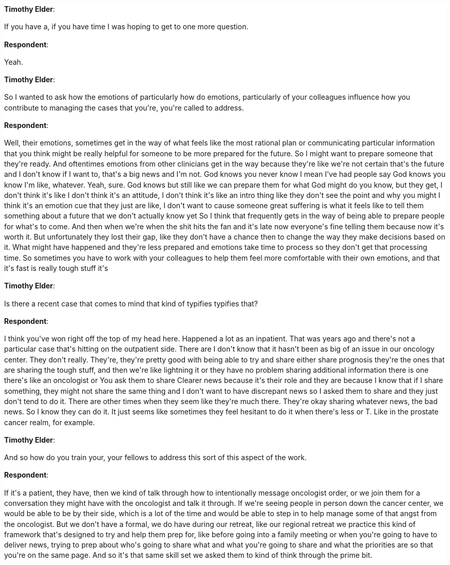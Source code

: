 **Timothy Elder**:

If you have a, if you have time I was hoping to get to one more question.

**Respondent**:

Yeah.

**Timothy Elder**:

So I wanted to ask how the emotions of particularly how do emotions, particularly of your colleagues influence how you contribute to managing the cases that you're, you're called to address.

**Respondent**:

Well, their emotions, sometimes get in the way of what feels like the most rational plan or communicating particular information that you think might be really helpful for someone to be more prepared for the future. So I might want to prepare someone that they're ready. And oftentimes emotions from other clinicians get in the way because they're like we're not certain that's the future and I don't know if I want to, that's a big news and I'm not. God knows you never know I mean I've had people say God knows you know I'm like, whatever. Yeah, sure. God knows but still like we can prepare them for what God might do you know, but they get, I don't think it's like I don't think it's an attitude, I don't think it's like an intro thing like they don't see the point and why you might I think it's an emotion cue that they just are like, I don't want to cause someone great suffering is what it feels like to tell them something about a future that we don't actually know yet So I think that frequently gets in the way of being able to prepare people for what's to come. And then when we're when the shit hits the fan and it's late now everyone's fine telling them because now it's worth it. But unfortunately they lost their gap, like they don't have a chance then to change the way they make decisions based on it. What might have happened and they're less prepared and emotions take time to process so they don't get that processing time. So sometimes you have to work with your colleagues to help them feel more comfortable with their own emotions, and that it's fast is really tough stuff it's

**Timothy Elder**:

Is there a recent case that comes to mind that kind of typifies typifies that?

**Respondent**:

I think you've won right off the top of my head here. Happened a lot as an inpatient. That was years ago and there's not a particular case that's hitting on the outpatient side. There are I don't know that it hasn't been as big of an issue in our oncology center. They don't really. They're, they're pretty good with being able to try and share either share prognosis they're the ones that are sharing the tough stuff, and then we're like lightning it or they have no problem sharing additional information there is one there's like an oncologist or You ask them to share Clearer news because it's their role and they are because I know that if I share something, they might not share the same thing and I don't want to have discrepant news so I asked them to share and they just don't tend to do it. There are other times when they seem like they're much there. They're okay sharing whatever news, the bad news. So I know they can do it. It just seems like sometimes they feel hesitant to do it when there's less or T. Like in the prostate cancer realm, for example.

**Timothy Elder**:

And so how do you train your, your fellows to address this sort of this aspect of the work.

**Respondent**:

If it's a patient, they have, then we kind of talk through how to intentionally message oncologist order, or we join them for a conversation they might have with the oncologist and talk it through. If we're seeing people in person down the cancer center, we would be able to be by their side, which is a lot of the time and would be able to step in to help manage some of that angst from the oncologist. But we don't have a formal, we do have during our retreat, like our regional retreat we practice this kind of framework that's designed to try and help them prep for, like before going into a family meeting or when you're going to have to deliver news, trying to prep about who's going to share what and what you're going to share and what the priorities are so that you're on the same page. And so it's that same skill set we asked them to kind of think through the prime bit.
